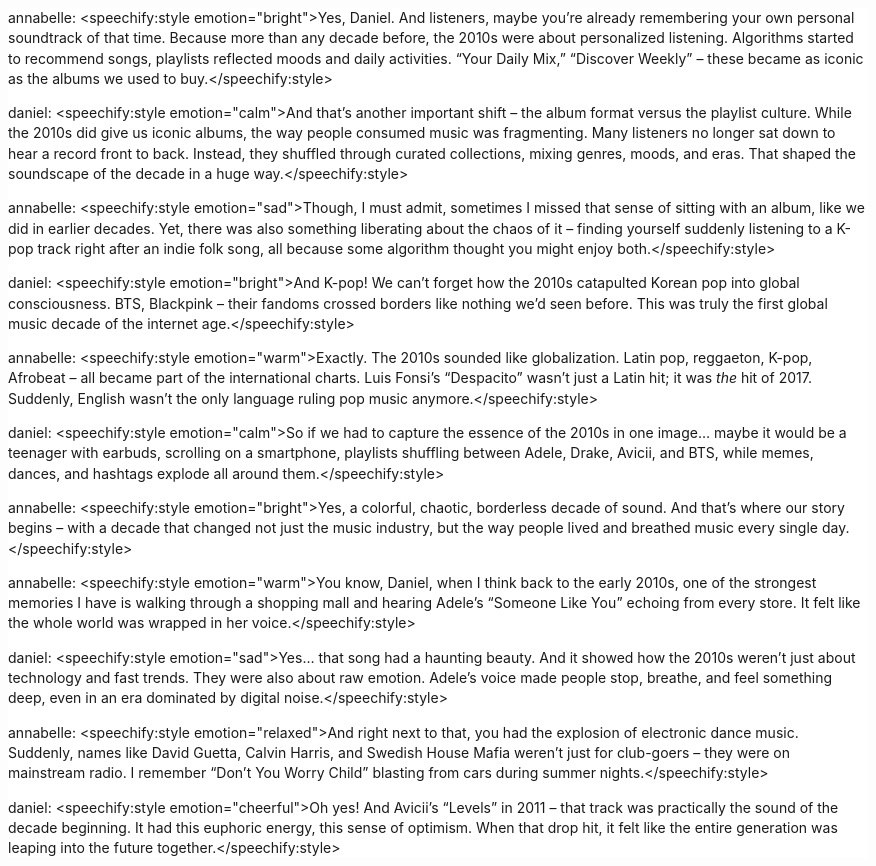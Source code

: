 annabelle: <speak><speechify:style emotion="bright">Yes, Daniel. And listeners, maybe you’re already remembering your own personal soundtrack of that time. Because more than any decade before, the 2010s were about personalized listening. Algorithms started to recommend songs, playlists reflected moods and daily activities. “Your Daily Mix,” “Discover Weekly” – these became as iconic as the albums we used to buy.</speechify:style></speak>

daniel: <speak><speechify:style emotion="calm">And that’s another important shift – the album format versus the playlist culture. While the 2010s did give us iconic albums, the way people consumed music was fragmenting. Many listeners no longer sat down to hear a record front to back. Instead, they shuffled through curated collections, mixing genres, moods, and eras. That shaped the soundscape of the decade in a huge way.</speechify:style></speak>

annabelle: <speak><speechify:style emotion="sad">Though, I must admit, sometimes I missed that sense of sitting with an album, like we did in earlier decades. Yet, there was also something liberating about the chaos of it – finding yourself suddenly listening to a K-pop track right after an indie folk song, all because some algorithm thought you might enjoy both.</speechify:style></speak>

daniel: <speak><speechify:style emotion="bright">And K-pop! We can’t forget how the 2010s catapulted Korean pop into global consciousness. BTS, Blackpink – their fandoms crossed borders like nothing we’d seen before. This was truly the first global music decade of the internet age.</speechify:style></speak>

annabelle: <speak><speechify:style emotion="warm">Exactly. The 2010s sounded like globalization. Latin pop, reggaeton, K-pop, Afrobeat – all became part of the international charts. Luis Fonsi’s “Despacito” wasn’t just a Latin hit; it was *the* hit of 2017. Suddenly, English wasn’t the only language ruling pop music anymore.</speechify:style></speak>

daniel: <speak><speechify:style emotion="calm">So if we had to capture the essence of the 2010s in one image… maybe it would be a teenager with earbuds, scrolling on a smartphone, playlists shuffling between Adele, Drake, Avicii, and BTS, while memes, dances, and hashtags explode all around them.</speechify:style></speak>

annabelle: <speak><speechify:style emotion="bright">Yes, a colorful, chaotic, borderless decade of sound. And that’s where our story begins – with a decade that changed not just the music industry, but the way people lived and breathed music every single day.</speechify:style></speak>

annabelle: <speak><speechify:style emotion="warm">You know, Daniel, when I think back to the early 2010s, one of the strongest memories I have is walking through a shopping mall and hearing Adele’s “Someone Like You” echoing from every store. It felt like the whole world was wrapped in her voice.</speechify:style></speak>

daniel: <speak><speechify:style emotion="sad">Yes… that song had a haunting beauty. And it showed how the 2010s weren’t just about technology and fast trends. They were also about raw emotion. Adele’s voice made people stop, breathe, and feel something deep, even in an era dominated by digital noise.</speechify:style></speak>

annabelle: <speak><speechify:style emotion="relaxed">And right next to that, you had the explosion of electronic dance music. Suddenly, names like David Guetta, Calvin Harris, and Swedish House Mafia weren’t just for club-goers – they were on mainstream radio. I remember “Don’t You Worry Child” blasting from cars during summer nights.</speechify:style></speak>

daniel: <speak><speechify:style emotion="cheerful">Oh yes! And Avicii’s “Levels” in 2011 – that track was practically the sound of the decade beginning. It had this euphoric energy, this sense of optimism. When that drop hit, it felt like the entire generation was leaping into the future together.</speechify:style></speak>
